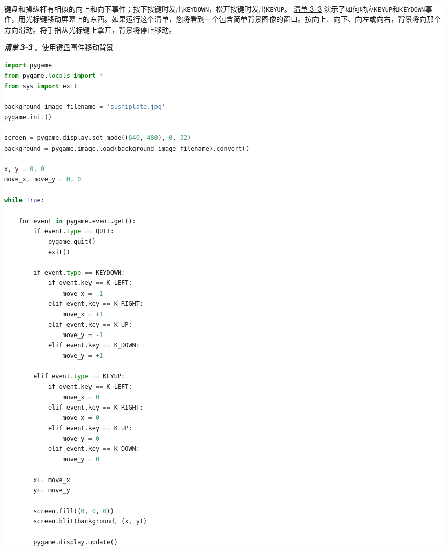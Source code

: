 键盘和操纵杆有相似的向上和向下事件；按下按键时发出`KEYDOWN`，松开按键时发出`KEYUP`。 [清单 3-3](#list3) 演示了如何响应`KEYUP`和`KEYDOWN`事件，用光标键移动屏幕上的东西。如果运行这个清单，您将看到一个包含简单背景图像的窗口。按向上、向下、向左或向右，背景将向那个方向滑动。将手指从光标键上拿开，背景将停止移动。

[***清单 3-3***](#_list3) 。使用键盘事件移动背景

```py
import pygame
from pygame.locals import *
from sys import exit

background_image_filename = 'sushiplate.jpg'
pygame.init()

screen = pygame.display.set_mode((640, 480), 0, 32)
background = pygame.image.load(background_image_filename).convert()

x, y = 0, 0
move_x, move_y = 0, 0

while True:

    for event in pygame.event.get():
        if event.type == QUIT:
            pygame.quit()
            exit()

        if event.type == KEYDOWN:
            if event.key == K_LEFT:
                move_x = -1
            elif event.key == K_RIGHT:
                move_x = +1
            elif event.key == K_UP:
                move_y = -1
            elif event.key == K_DOWN:
                move_y = +1

        elif event.type == KEYUP:
            if event.key == K_LEFT:
                move_x = 0
            elif event.key == K_RIGHT:
                move_x = 0
            elif event.key == K_UP:
                move_y = 0
            elif event.key == K_DOWN:
                move_y = 0

        x+= move_x
        y+= move_y

        screen.fill((0, 0, 0))
        screen.blit(background, (x, y))

        pygame.display.update()
```
